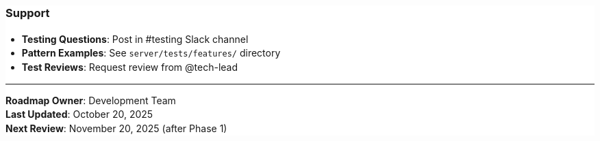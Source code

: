 ### Support

- **Testing Questions**: Post in #testing Slack channel
- **Pattern Examples**: See `server/tests/features/` directory
- **Test Reviews**: Request review from @tech-lead

---

**Roadmap Owner**: Development Team  
**Last Updated**: October 20, 2025  
**Next Review**: November 20, 2025 (after Phase 1)
